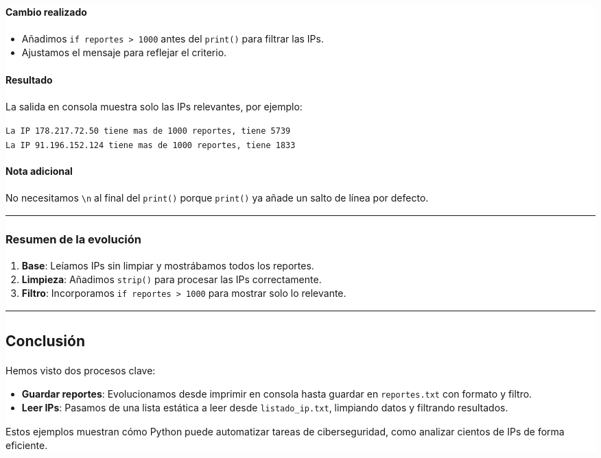 #### **Cambio realizado**
- Añadimos `if reportes > 1000` antes del `print()` para filtrar las IPs.
- Ajustamos el mensaje para reflejar el criterio.

#### **Resultado**
La salida en consola muestra solo las IPs relevantes, por ejemplo:

```
La IP 178.217.72.50 tiene mas de 1000 reportes, tiene 5739
La IP 91.196.152.124 tiene mas de 1000 reportes, tiene 1833
```

#### **Nota adicional**
No necesitamos `\n` al final del `print()` porque `print()` ya añade un salto de línea por defecto.

---

### **Resumen de la evolución**
1. **Base**: Leíamos IPs sin limpiar y mostrábamos todos los reportes.
2. **Limpieza**: Añadimos `strip()` para procesar las IPs correctamente.
3. **Filtro**: Incorporamos `if reportes > 1000` para mostrar solo lo relevante.

---

## **Conclusión**
Hemos visto dos procesos clave:
- **Guardar reportes**: Evolucionamos desde imprimir en consola hasta guardar en `reportes.txt` con formato y filtro.
- **Leer IPs**: Pasamos de una lista estática a leer desde `listado_ip.txt`, limpiando datos y filtrando resultados.

Estos ejemplos muestran cómo Python puede automatizar tareas de ciberseguridad, como analizar cientos de IPs de forma eficiente. 